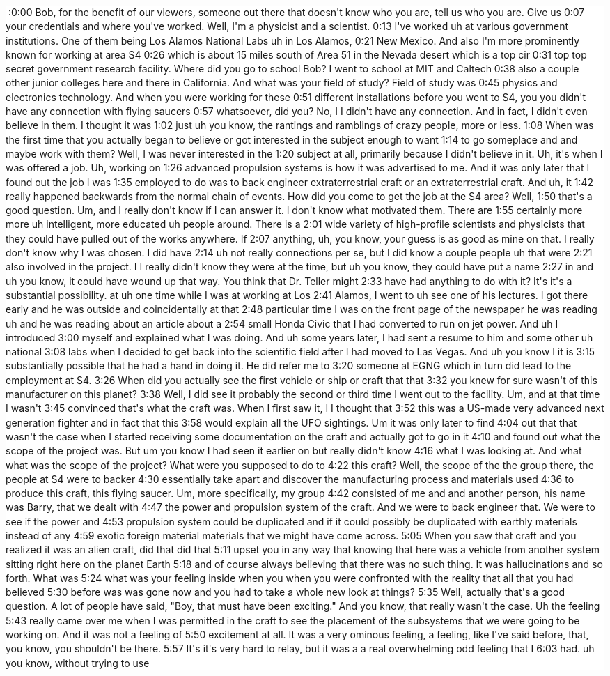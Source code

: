 &nbsp;:0:00 Bob, for the benefit of our viewers, someone out there that doesn't know who you are, tell us who you are. Give us 0:07 your credentials and where you've worked. Well, I'm a physicist and a scientist. 0:13 I've worked uh at various government institutions. One of them being Los Alamos National Labs uh in Los Alamos, 0:21 New Mexico. And also I'm more prominently known for working at area S4 0:26 which is about 15 miles south of Area 51 in the Nevada desert which is a top cir 0:31 top top secret government research facility. Where did you go to school Bob? I went to school at MIT and Caltech 0:38 also a couple other junior colleges here and there in California. And what was your field of study? Field of study was 0:45 physics and electronics technology. And when you were working for these 0:51 different installations before you went to S4, you you didn't have any connection with flying saucers 0:57 whatsoever, did you? No, I I didn't have any connection. And in fact, I didn't even believe in them. I thought it was 1:02 just uh you know, the rantings and ramblings of crazy people, more or less. 1:08 When was the first time that you actually began to believe or got interested in the subject enough to want 1:14 to go someplace and and maybe work with them? Well, I was never interested in the 1:20 subject at all, primarily because I didn't believe in it. Uh, it's when I was offered a job. Uh, working on 1:26 advanced propulsion systems is how it was advertised to me. And it was only later that I found out the job I was 1:35 employed to do was to back engineer extraterrestrial craft or an extraterrestrial craft. And uh, it 1:42 really happened backwards from the normal chain of events. How did you come to get the job at the S4 area? Well, 1:50 that's a good question. Um, and I really don't know if I can answer it. I don't know what motivated them. There are 1:55 certainly more more uh intelligent, more educated uh people around. There is a 2:01 wide variety of high-profile scientists and physicists that they could have pulled out of the works anywhere. If 2:07 anything, uh, you know, your guess is as good as mine on that. I really don't know why I was chosen. I did have 2:14 uh not really connections per se, but I did know a couple people uh that were 2:21 also involved in the project. I I really didn't know they were at the time, but uh you know, they could have put a name 2:27 in and uh you know, it could have wound up that way. You think that Dr. Teller might 2:33 have had anything to do with it? It's it's a substantial possibility. at uh one time while I was at working at Los 2:41 Alamos, I went to uh see one of his lectures. I got there early and he was outside and coincidentally at that 2:48 particular time I was on the front page of the newspaper he was reading uh and he was reading about an article about a 2:54 small Honda Civic that I had converted to run on jet power. And uh I introduced 3:00 myself and explained what I was doing. And uh some years later, I had sent a resume to him and some other uh national 3:08 labs when I decided to get back into the scientific field after I had moved to Las Vegas. And uh you know I it is 3:15 substantially possible that he had a hand in doing it. He did refer me to 3:20 someone at EGNG which in turn did lead to the employment at S4. 3:26 When did you actually see the first vehicle or ship or craft that that 3:32 you knew for sure wasn't of this manufacturer on this planet? 3:38 Well, I did see it probably the second or third time I went out to the facility. Um, and at that time I wasn't 3:45 convinced that's what the craft was. When I first saw it, I I thought that 3:52 this was a US-made very advanced next generation fighter and in fact that this 3:58 would explain all the UFO sightings. Um it was only later to find 4:04 out that that wasn't the case when I started receiving some documentation on the craft and actually got to go in it 4:10 and found out what the scope of the project was. But um you know I had seen it earlier on but really didn't know 4:16 what I was looking at. And what what was the scope of the project? What were you supposed to do to 4:22 this craft? Well, the scope of the the group there, the people at S4 were to backer 4:30 essentially take apart and discover the manufacturing process and materials used 4:36 to produce this craft, this flying saucer. Um, more specifically, my group 4:42 consisted of me and and another person, his name was Barry, that we dealt with 4:47 the power and propulsion system of the craft. And we were to back engineer that. We were to see if the power and 4:53 propulsion system could be duplicated and if it could possibly be duplicated with earthly materials instead of any 4:59 exotic foreign material materials that we might have come across. 5:05 When you saw that craft and you realized it was an alien craft, did that did that 5:11 upset you in any way that knowing that here was a vehicle from another system sitting right here on the planet Earth 5:18 and of course always believing that there was no such thing. It was hallucinations and so forth. What was 5:24 what was your feeling inside when you when you were confronted with the reality that all that you had believed 5:30 before was was gone now and you had to take a whole new look at things? 5:35 Well, actually that's a good question. A lot of people have said, "Boy, that must have been exciting." And you know, that really wasn't the case. Uh the feeling 5:43 really came over me when I was permitted in the craft to see the placement of the subsystems that we were going to be working on. And it was not a feeling of 5:50 excitement at all. It was a very ominous feeling, a feeling, like I've said before, that, you know, you shouldn't be there. 5:57 It's it's very hard to relay, but it was a a real overwhelming odd feeling that I 6:03 had. uh you know, without trying to use